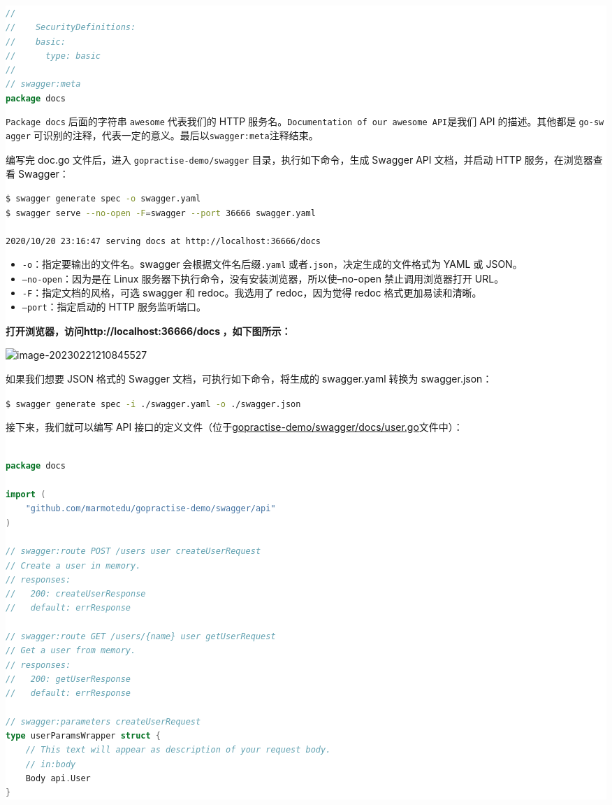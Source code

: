 ```go
//
//    SecurityDefinitions:
//    basic:
//      type: basic
//
// swagger:meta
package docs
```

`Package docs` 后面的字符串 `awesome` 代表我们的 HTTP 服务名。`Documentation of our awesome API`是我们 API 的描述。其他都是 `go-swagger` 可识别的注释，代表一定的意义。最后以`swagger:meta`注释结束。

编写完 doc.go 文件后，进入 `gopractise-demo/swagger` 目录，执行如下命令，生成 Swagger API 文档，并启动 HTTP 服务，在浏览器查看 Swagger：

```bash
$ swagger generate spec -o swagger.yaml
$ swagger serve --no-open -F=swagger --port 36666 swagger.yaml

2020/10/20 23:16:47 serving docs at http://localhost:36666/docs
```

+ `-o`：指定要输出的文件名。swagger 会根据文件名后缀`.yaml` 或者`.json`，决定生成的文件格式为 YAML 或 JSON。
+ `–no-open`：因为是在 Linux 服务器下执行命令，没有安装浏览器，所以使–no-open 禁止调用浏览器打开 URL。
+ `-F`：指定文档的风格，可选 swagger 和 redoc。我选用了 redoc，因为觉得 redoc 格式更加易读和清晰。
+ `–port`：指定启动的 HTTP 服务监听端口。



**打开浏览器，访问http://localhost:36666/docs ，如下图所示：**

![image-20230221210845527](http://sm.nsddd.top/sm202302212108643.png)



如果我们想要 JSON 格式的 Swagger 文档，可执行如下命令，将生成的 swagger.yaml 转换为 swagger.json：

```bash
$ swagger generate spec -i ./swagger.yaml -o ./swagger.json
```



接下来，我们就可以编写 API 接口的定义文件（位于[gopractise-demo/swagger/docs/user.go](https://github.com/marmotedu/gopractise-demo/blob/main/swagger/docs/user.go)文件中）：

```go

package docs

import (
    "github.com/marmotedu/gopractise-demo/swagger/api"
)

// swagger:route POST /users user createUserRequest
// Create a user in memory.
// responses:
//   200: createUserResponse
//   default: errResponse

// swagger:route GET /users/{name} user getUserRequest
// Get a user from memory.
// responses:
//   200: getUserResponse
//   default: errResponse

// swagger:parameters createUserRequest
type userParamsWrapper struct {
    // This text will appear as description of your request body.
    // in:body
    Body api.User
}
```
